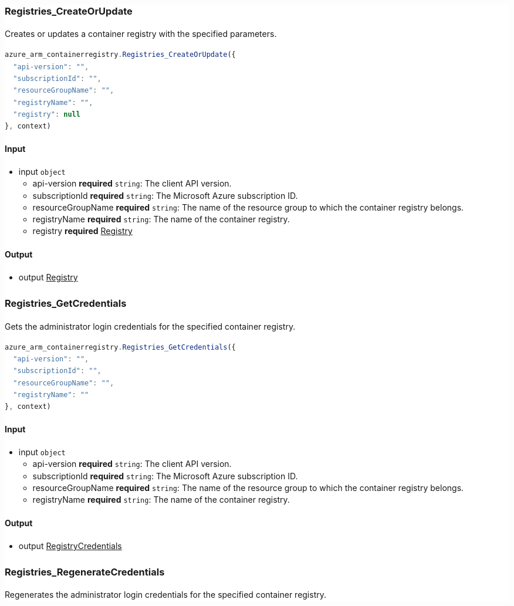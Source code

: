 ### Registries_CreateOrUpdate
Creates or updates a container registry with the specified parameters.


```js
azure_arm_containerregistry.Registries_CreateOrUpdate({
  "api-version": "",
  "subscriptionId": "",
  "resourceGroupName": "",
  "registryName": "",
  "registry": null
}, context)
```

#### Input
* input `object`
  * api-version **required** `string`: The client API version.
  * subscriptionId **required** `string`: The Microsoft Azure subscription ID.
  * resourceGroupName **required** `string`: The name of the resource group to which the container registry belongs.
  * registryName **required** `string`: The name of the container registry.
  * registry **required** [Registry](#registry)

#### Output
* output [Registry](#registry)

### Registries_GetCredentials
Gets the administrator login credentials for the specified container registry.


```js
azure_arm_containerregistry.Registries_GetCredentials({
  "api-version": "",
  "subscriptionId": "",
  "resourceGroupName": "",
  "registryName": ""
}, context)
```

#### Input
* input `object`
  * api-version **required** `string`: The client API version.
  * subscriptionId **required** `string`: The Microsoft Azure subscription ID.
  * resourceGroupName **required** `string`: The name of the resource group to which the container registry belongs.
  * registryName **required** `string`: The name of the container registry.

#### Output
* output [RegistryCredentials](#registrycredentials)

### Registries_RegenerateCredentials
Regenerates the administrator login credentials for the specified container registry.
